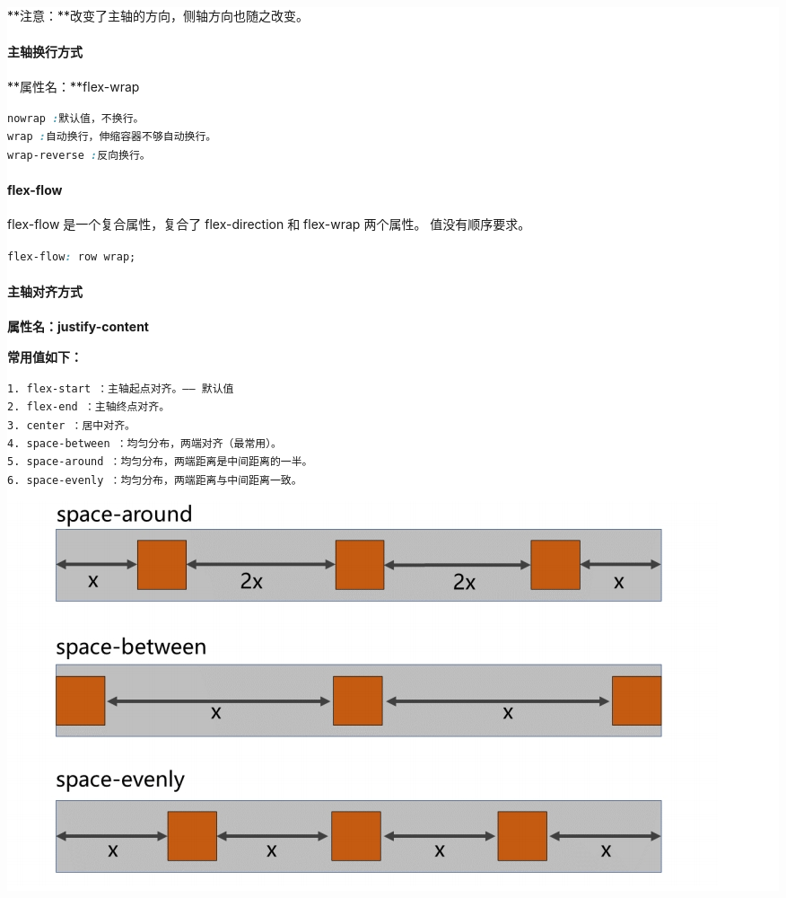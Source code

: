 **注意：**改变了主轴的方向，侧轴方向也随之改变。

#### 主轴换行方式

**属性名：**flex-wrap

~~~css
nowrap :默认值，不换行。
wrap :自动换行，伸缩容器不够自动换行。
wrap-reverse :反向换行。
~~~

#### flex-flow 

flex-flow 是一个复合属性，复合了 flex-direction 和 flex-wrap 两个属性。 值没有顺序要求。

~~~css
flex-flow: row wrap;
~~~

#### 主轴对齐方式

**属性名：justify-content**

**常用值如下：**

~~~css
1. flex-start ：主轴起点对齐。—— 默认值  
2. flex-end ：主轴终点对齐。
3. center ：居中对齐。
4. space-between ：均匀分布，两端对齐（最常用）。
5. space-around ：均匀分布，两端距离是中间距离的一半。
6. space-evenly ：均匀分布，两端距离与中间距离一致。
~~~

![](./img/zhuzhouduqi.png)
